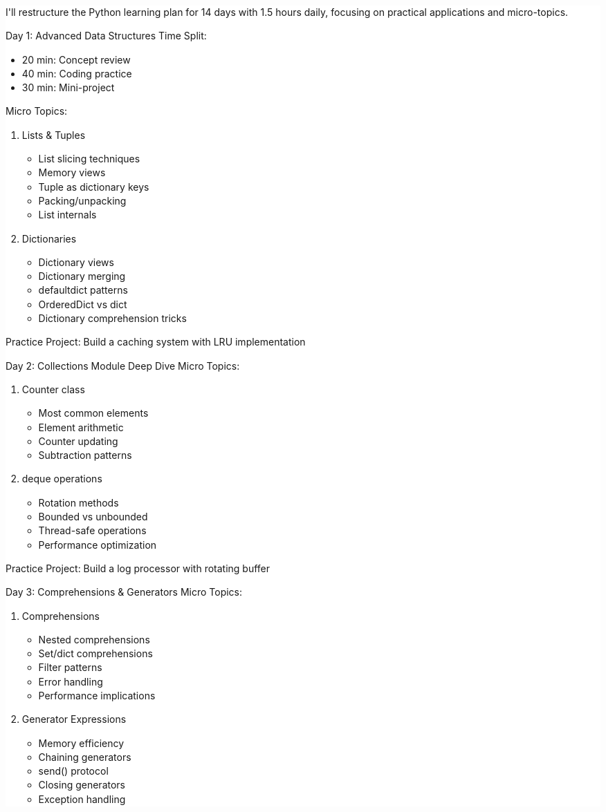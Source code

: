 I'll restructure the Python learning plan for 14 days with 1.5 hours daily, focusing on practical applications and micro-topics.

Day 1: Advanced Data Structures
Time Split:

- 20 min: Concept review
- 40 min: Coding practice
- 30 min: Mini-project

Micro Topics:

1. Lists & Tuples
   - List slicing techniques
   - Memory views
   - Tuple as dictionary keys
   - Packing/unpacking
   - List internals

2. Dictionaries
   - Dictionary views
   - Dictionary merging
   - defaultdict patterns
   - OrderedDict vs dict
   - Dictionary comprehension tricks

Practice Project: Build a caching system with LRU implementation

Day 2: Collections Module Deep Dive
Micro Topics:

1. Counter class
   - Most common elements
   - Element arithmetic
   - Counter updating
   - Subtraction patterns

2. deque operations
   - Rotation methods
   - Bounded vs unbounded
   - Thread-safe operations
   - Performance optimization

Practice Project: Build a log processor with rotating buffer

Day 3: Comprehensions & Generators
Micro Topics:

1. Comprehensions
   - Nested comprehensions
   - Set/dict comprehensions
   - Filter patterns
   - Error handling
   - Performance implications

2. Generator Expressions
   - Memory efficiency
   - Chaining generators
   - send() protocol
   - Closing generators
   - Exception handling
